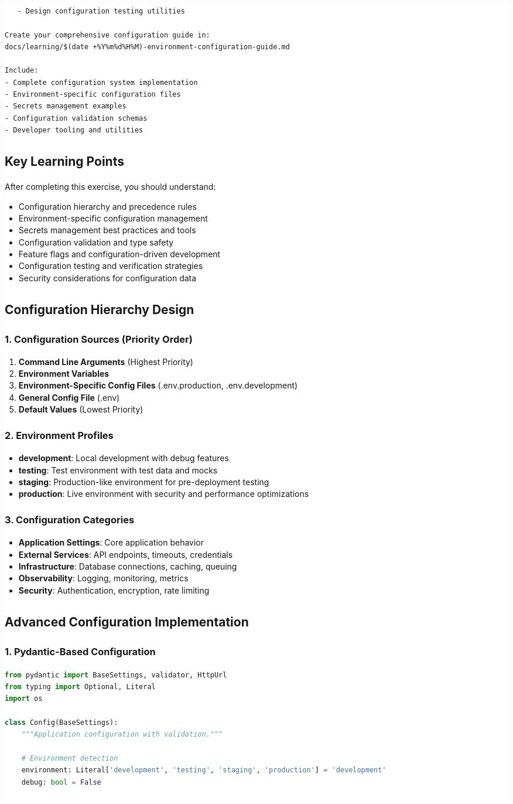```
   - Design configuration testing utilities

Create your comprehensive configuration guide in:
docs/learning/$(date +%Y%m%d%H%M)-environment-configuration-guide.md

Include:
- Complete configuration system implementation
- Environment-specific configuration files
- Secrets management examples
- Configuration validation schemas
- Developer tooling and utilities
```

## Key Learning Points
After completing this exercise, you should understand:
- Configuration hierarchy and precedence rules
- Environment-specific configuration management
- Secrets management best practices and tools
- Configuration validation and type safety
- Feature flags and configuration-driven development
- Configuration testing and verification strategies
- Security considerations for configuration data

## Configuration Hierarchy Design

### 1. Configuration Sources (Priority Order)
1. **Command Line Arguments** (Highest Priority)
2. **Environment Variables**
3. **Environment-Specific Config Files** (.env.production, .env.development)
4. **General Config File** (.env)
5. **Default Values** (Lowest Priority)

### 2. Environment Profiles
- **development**: Local development with debug features
- **testing**: Test environment with test data and mocks
- **staging**: Production-like environment for pre-deployment testing
- **production**: Live environment with security and performance optimizations

### 3. Configuration Categories
- **Application Settings**: Core application behavior
- **External Services**: API endpoints, timeouts, credentials
- **Infrastructure**: Database connections, caching, queuing
- **Observability**: Logging, monitoring, metrics
- **Security**: Authentication, encryption, rate limiting

## Advanced Configuration Implementation

### 1. Pydantic-Based Configuration
```python
from pydantic import BaseSettings, validator, HttpUrl
from typing import Optional, Literal
import os

class Config(BaseSettings):
    """Application configuration with validation."""
    
    # Environment detection
    environment: Literal['development', 'testing', 'staging', 'production'] = 'development'
    debug: bool = False
    
```